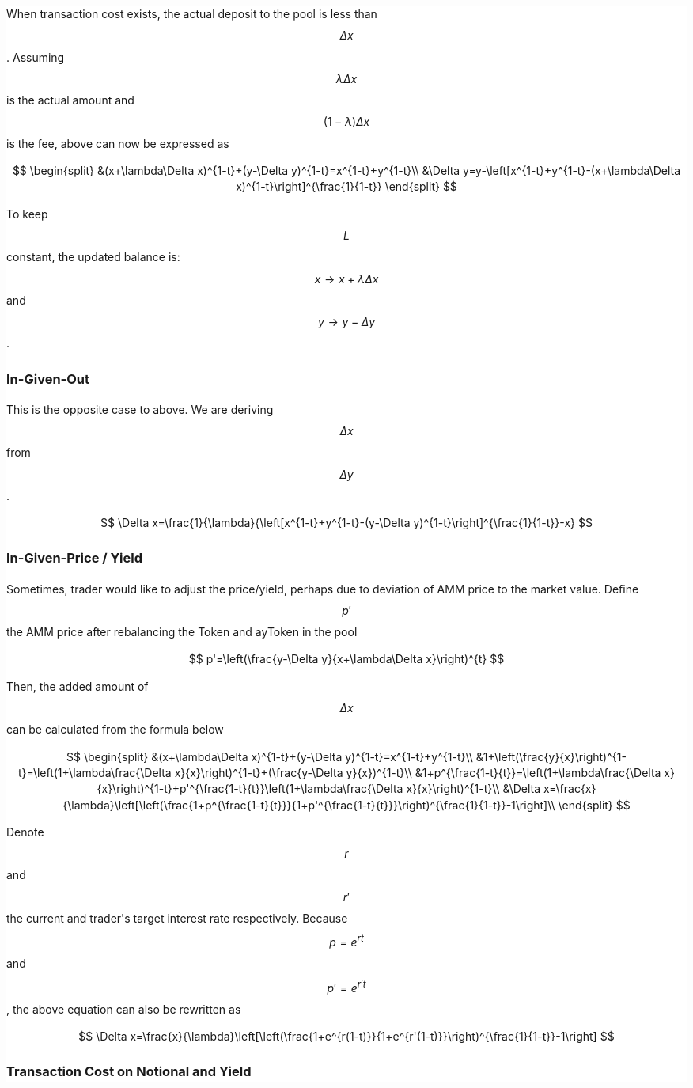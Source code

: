 When transaction cost exists, the actual deposit to the pool is less than $$\Delta x$$. Assuming $$\lambda\Delta x$$ is the actual amount and $$(1-\lambda)\Delta x$$ is the fee, above can now be expressed as 

$$
\begin{split}
&(x+\lambda\Delta x)^{1-t}+(y-\Delta y)^{1-t}=x^{1-t}+y^{1-t}\\
&\Delta y=y-\left[x^{1-t}+y^{1-t}-(x+\lambda\Delta x)^{1-t}\right]^{\frac{1}{1-t}} 
\end{split}
$$

To keep $$L$$ constant, the updated balance is: $$x\rightarrow x+\lambda\Delta x$$ and $$y\rightarrow y-\Delta y$$.

### In-Given-Out

This is the opposite case to above. We are deriving $$\Delta x$$ from $$\Delta y$$.

$$
\Delta x=\frac{1}{\lambda}{\left[x^{1-t}+y^{1-t}-(y-\Delta y)^{1-t}\right]^{\frac{1}{1-t}}-x}
$$

### In-Given-Price / Yield

Sometimes, trader would like to adjust the price/yield, perhaps due to deviation of AMM price to the market value. Define $$p'$$ the AMM price after rebalancing the Token and ayToken in the pool

$$
p'=\left(\frac{y-\Delta y}{x+\lambda\Delta x}\right)^{t}
$$

Then, the added amount of $$\Delta x$$ can be calculated from the formula below 

$$
\begin{split}
&(x+\lambda\Delta x)^{1-t}+(y-\Delta y)^{1-t}=x^{1-t}+y^{1-t}\\
&1+\left(\frac{y}{x}\right)^{1-t}=\left(1+\lambda\frac{\Delta x}{x}\right)^{1-t}+(\frac{y-\Delta y}{x})^{1-t}\\
&1+p^{\frac{1-t}{t}}=\left(1+\lambda\frac{\Delta x}{x}\right)^{1-t}+p'^{\frac{1-t}{t}}\left(1+\lambda\frac{\Delta x}{x}\right)^{1-t}\\
&\Delta x=\frac{x}{\lambda}\left[\left(\frac{1+p^{\frac{1-t}{t}}}{1+p'^{\frac{1-t}{t}}}\right)^{\frac{1}{1-t}}-1\right]\\
\end{split}
$$



Denote $$r$$ and $$r'$$ the current and trader's target interest rate respectively. Because $$p=e^{rt}$$ and $$p'=e^{r't}$$, the above equation can also be rewritten as 

$$
\Delta x=\frac{x}{\lambda}\left[\left(\frac{1+e^{r(1-t)}}{1+e^{r'(1-t)}}\right)^{\frac{1}{1-t}}-1\right]
$$

### Transaction Cost on Notional and Yield
